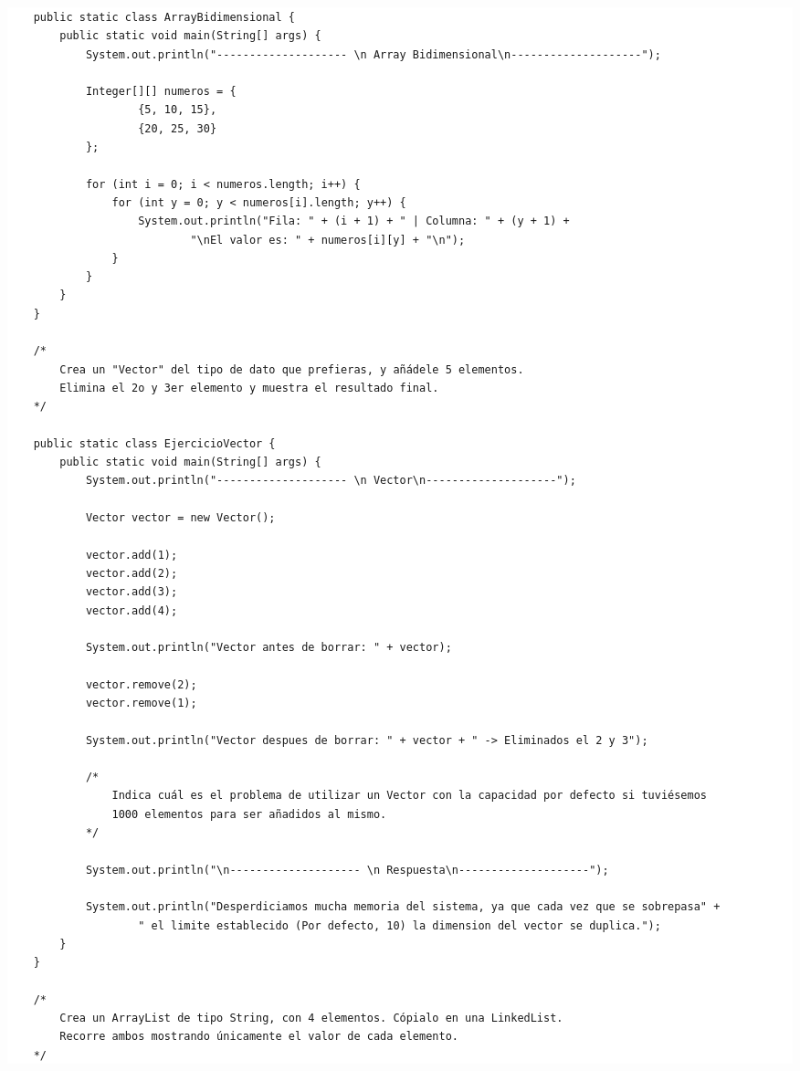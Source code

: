         public static class ArrayBidimensional {
            public static void main(String[] args) {
                System.out.println("-------------------- \n Array Bidimensional\n--------------------");

                Integer[][] numeros = {
                        {5, 10, 15},
                        {20, 25, 30}
                };

                for (int i = 0; i < numeros.length; i++) {
                    for (int y = 0; y < numeros[i].length; y++) {
                        System.out.println("Fila: " + (i + 1) + " | Columna: " + (y + 1) +
                                "\nEl valor es: " + numeros[i][y] + "\n");
                    }
                }
            }
        }

        /*
            Crea un "Vector" del tipo de dato que prefieras, y añádele 5 elementos.
            Elimina el 2o y 3er elemento y muestra el resultado final.
        */

        public static class EjercicioVector {
            public static void main(String[] args) {
                System.out.println("-------------------- \n Vector\n--------------------");

                Vector vector = new Vector();

                vector.add(1);
                vector.add(2);
                vector.add(3);
                vector.add(4);

                System.out.println("Vector antes de borrar: " + vector);

                vector.remove(2);
                vector.remove(1);

                System.out.println("Vector despues de borrar: " + vector + " -> Eliminados el 2 y 3");

                /*
                    Indica cuál es el problema de utilizar un Vector con la capacidad por defecto si tuviésemos
                    1000 elementos para ser añadidos al mismo.
                */

                System.out.println("\n-------------------- \n Respuesta\n--------------------");

                System.out.println("Desperdiciamos mucha memoria del sistema, ya que cada vez que se sobrepasa" +
                        " el limite establecido (Por defecto, 10) la dimension del vector se duplica.");
            }
        }

        /*
            Crea un ArrayList de tipo String, con 4 elementos. Cópialo en una LinkedList.
            Recorre ambos mostrando únicamente el valor de cada elemento.
        */
